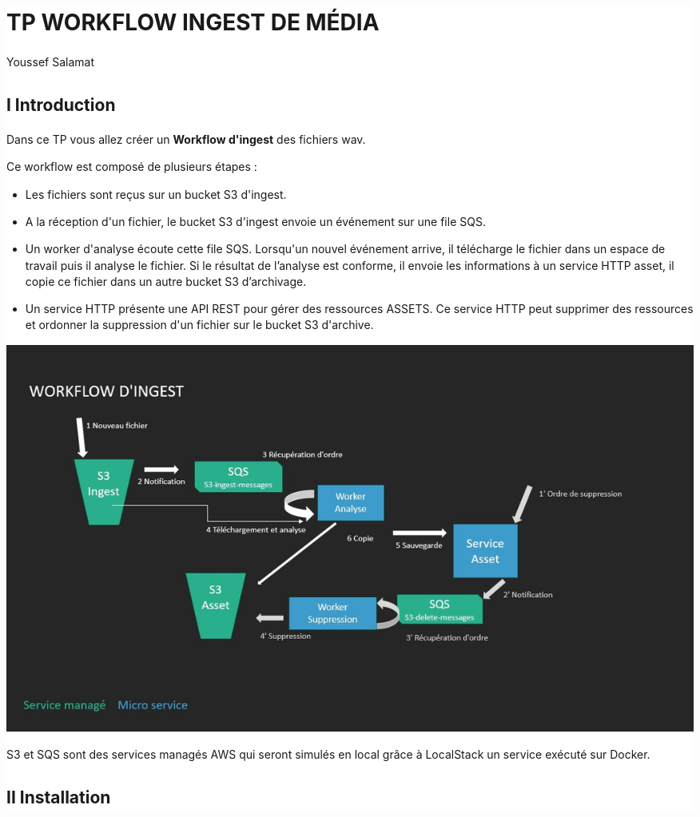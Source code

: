 # TP WORKFLOW INGEST DE MÉDIA
Youssef Salamat
## I Introduction

Dans ce TP vous allez créer un **Workflow d'ingest** des fichiers wav.

Ce workflow est composé de plusieurs étapes :

- Les fichiers sont reçus sur un bucket S3 d'ingest.

- A la réception d'un fichier, le bucket S3 d'ingest envoie un événement sur une file SQS.

- Un worker d'analyse écoute cette file SQS. Lorsqu'un nouvel événement arrive, il télécharge le fichier dans un espace de travail puis il analyse le fichier. Si le résultat de l’analyse est conforme, il envoie les informations à un service HTTP asset, il copie ce fichier dans un autre bucket S3 d’archivage.

- Un service HTTP présente une API REST pour gérer des ressources ASSETS. Ce service HTTP peut supprimer des ressources et ordonner la suppression d'un fichier sur le bucket S3 d'archive.

![Alt text](workflow.jpg "workflows")

S3 et SQS sont des services managés AWS qui seront simulés en local grâce à LocalStack un service exécuté sur Docker.

## II Installation
